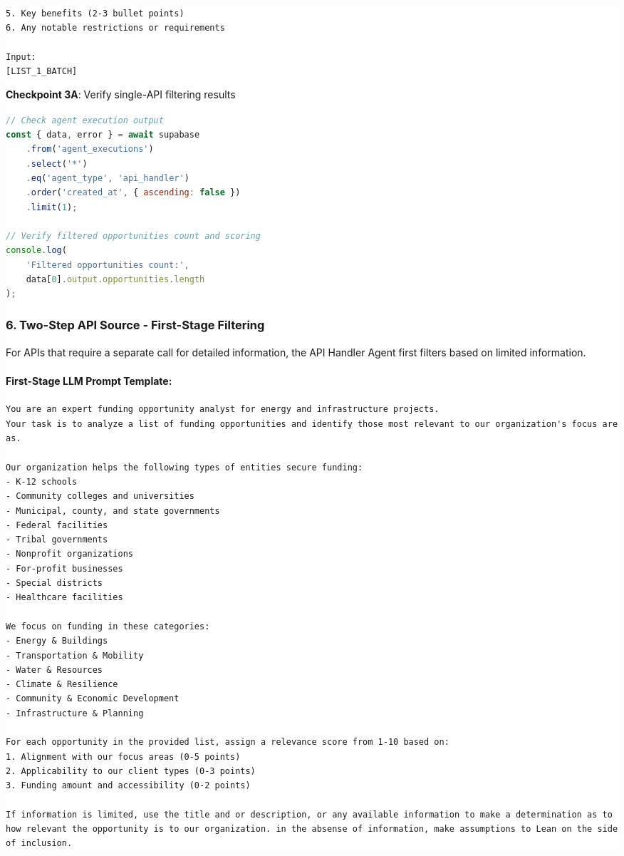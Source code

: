 ```
5. Key benefits (2-3 bullet points)
6. Any notable restrictions or requirements

Input:
[LIST_1_BATCH]
```

**Checkpoint 3A**: Verify single-API filtering results

```javascript
// Check agent execution output
const { data, error } = await supabase
	.from('agent_executions')
	.select('*')
	.eq('agent_type', 'api_handler')
	.order('created_at', { ascending: false })
	.limit(1);

// Verify filtered opportunities count and scoring
console.log(
	'Filtered opportunities count:',
	data[0].output.opportunities.length
);
```

### 6. Two-Step API Source - First-Stage Filtering

For APIs that require a separate call for detailed information, the API Handler Agent first filters based on limited information.

#### First-Stage LLM Prompt Template:

```
You are an expert funding opportunity analyst for energy and infrastructure projects.
Your task is to analyze a list of funding opportunities and identify those most relevant to our organization's focus areas.

Our organization helps the following types of entities secure funding:
- K-12 schools
- Community colleges and universities
- Municipal, county, and state governments
- Federal facilities
- Tribal governments
- Nonprofit organizations
- For-profit businesses
- Special districts
- Healthcare facilities

We focus on funding in these categories:
- Energy & Buildings
- Transportation & Mobility
- Water & Resources
- Climate & Resilience
- Community & Economic Development
- Infrastructure & Planning

For each opportunity in the provided list, assign a relevance score from 1-10 based on:
1. Alignment with our focus areas (0-5 points)
2. Applicability to our client types (0-3 points)
3. Funding amount and accessibility (0-2 points)

If information is limited, use the title and or description, or any available information to make a determination as to how relevant the opportunity is to our organization. in the absense of information, make assumptions to Lean on the side of inclusion.

```